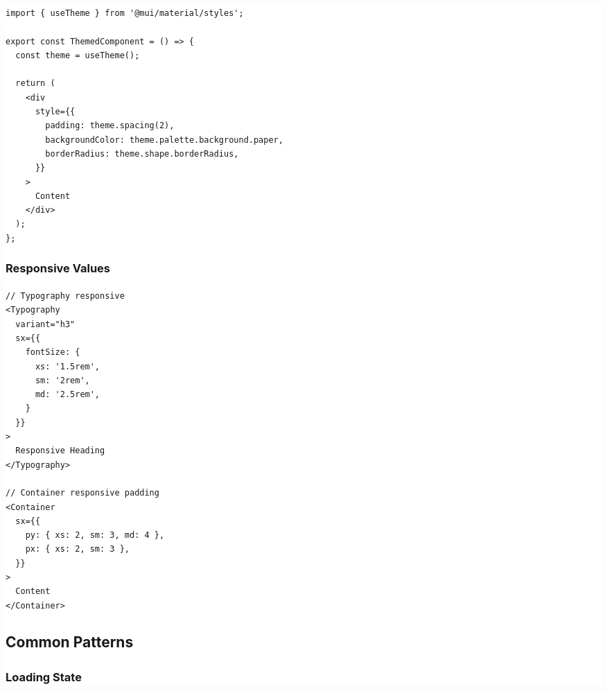 ```tsx
import { useTheme } from '@mui/material/styles';

export const ThemedComponent = () => {
  const theme = useTheme();

  return (
    <div
      style={{
        padding: theme.spacing(2),
        backgroundColor: theme.palette.background.paper,
        borderRadius: theme.shape.borderRadius,
      }}
    >
      Content
    </div>
  );
};
```

### Responsive Values

```tsx
// Typography responsive
<Typography
  variant="h3"
  sx={{
    fontSize: {
      xs: '1.5rem',
      sm: '2rem',
      md: '2.5rem',
    }
  }}
>
  Responsive Heading
</Typography>

// Container responsive padding
<Container
  sx={{
    py: { xs: 2, sm: 3, md: 4 },
    px: { xs: 2, sm: 3 },
  }}
>
  Content
</Container>
```

## Common Patterns

### Loading State
